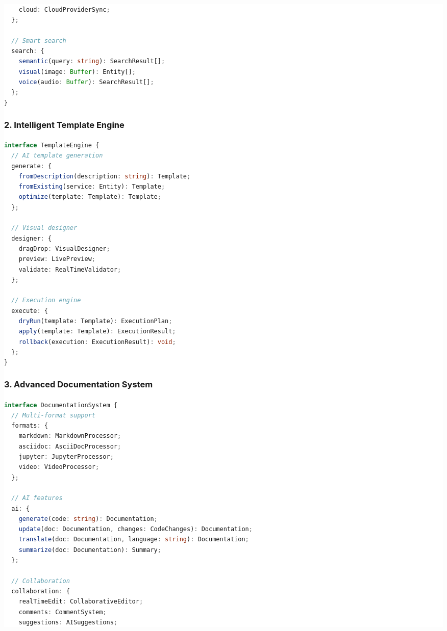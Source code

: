 ```typescript
    cloud: CloudProviderSync;
  };
  
  // Smart search
  search: {
    semantic(query: string): SearchResult[];
    visual(image: Buffer): Entity[];
    voice(audio: Buffer): SearchResult[];
  };
}
```

### 2. Intelligent Template Engine

```typescript
interface TemplateEngine {
  // AI template generation
  generate: {
    fromDescription(description: string): Template;
    fromExisting(service: Entity): Template;
    optimize(template: Template): Template;
  };
  
  // Visual designer
  designer: {
    dragDrop: VisualDesigner;
    preview: LivePreview;
    validate: RealTimeValidator;
  };
  
  // Execution engine
  execute: {
    dryRun(template: Template): ExecutionPlan;
    apply(template: Template): ExecutionResult;
    rollback(execution: ExecutionResult): void;
  };
}
```

### 3. Advanced Documentation System

```typescript
interface DocumentationSystem {
  // Multi-format support
  formats: {
    markdown: MarkdownProcessor;
    asciidoc: AsciiDocProcessor;
    jupyter: JupyterProcessor;
    video: VideoProcessor;
  };
  
  // AI features
  ai: {
    generate(code: string): Documentation;
    update(doc: Documentation, changes: CodeChanges): Documentation;
    translate(doc: Documentation, language: string): Documentation;
    summarize(doc: Documentation): Summary;
  };
  
  // Collaboration
  collaboration: {
    realTimeEdit: CollaborativeEditor;
    comments: CommentSystem;
    suggestions: AISuggestions;
```